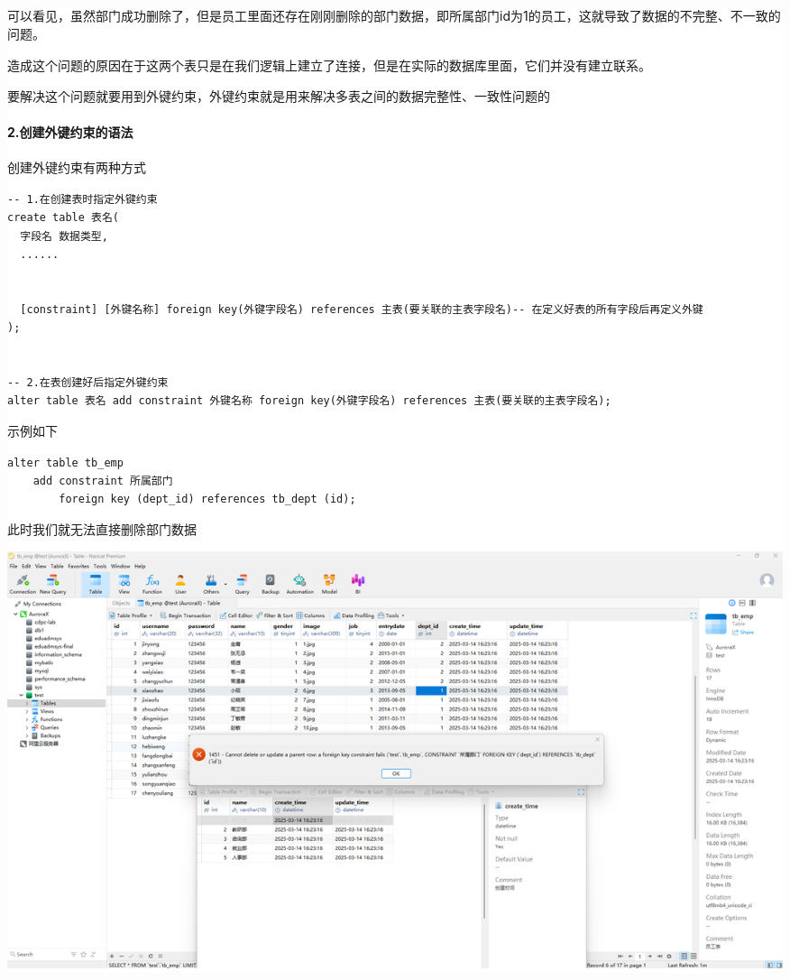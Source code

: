 可以看见，虽然部门成功删除了，但是员工里面还存在刚刚删除的部门数据，即所属部门id为1的员工，这就导致了数据的不完整、不一致的问题。

造成这个问题的原因在于这两个表只是在我们逻辑上建立了连接，但是在实际的数据库里面，它们并没有建立联系。

要解决这个问题就要用到外键约束，外键约束就是用来解决多表之间的数据完整性、一致性问题的

#### 2.创建外键约束的语法

创建外键约束有两种方式

```mysql
-- 1.在创建表时指定外键约束
create table 表名(
  字段名 数据类型,
  ......
    
    
  [constraint] [外键名称] foreign key(外键字段名) references 主表(要关联的主表字段名)-- 在定义好表的所有字段后再定义外键
);


-- 2.在表创建好后指定外键约束
alter table 表名 add constraint 外键名称 foreign key(外键字段名) references 主表(要关联的主表字段名);
```

示例如下

```mysql
alter table tb_emp
    add constraint 所属部门
        foreign key (dept_id) references tb_dept (id);
```

此时我们就无法直接删除部门数据

![image-20250314164501757](./pictures/image-20250314164501757.png)
